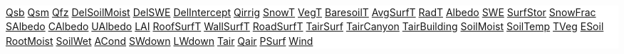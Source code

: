[Qsb](#qsb)
[Qsm](#qsm)
[Qfz](#qfz)
[DelSoilMoist](#delsoilmoist)
[DelSWE](#delswe)
[DelIntercept](#delintercept)
[Qirrig](#qirrig)
[SnowT](#snowt)
[VegT](#vegt)
[BaresoilT](#baresoilt)
[AvgSurfT](#avgsurft)
[RadT](#radt)
[Albedo](#albedo)
[SWE](#swe)
[SurfStor](#surfstor)
[SnowFrac](#snowfrac)
[SAlbedo](#salbedo)
[CAlbedo](#calbedo)
[UAlbedo](#ualbedo)
[LAI](#lai)
[RoofSurfT](#roofsurft)
[WallSurfT](#wallsurft)
[RoadSurfT](#roadsurft)
[TairSurf](#tairsurf)
[TairCanyon](#taircanyon)
[TairBuilding](#tairbuilding)
[SoilMoist](#soilmoist)
[SoilTemp](#soiltemp)
[TVeg](#tveg)
[ESoil](#esoil)
[RootMoist](#rootmoist)
[SoilWet](#soilwet)
[ACond](#acond)
[SWdown](#swdown)
[LWdown](#lwdown)
[Tair](#tair)
[Qair](#qair)
[PSurf](#psurf)
[Wind](#wind)


